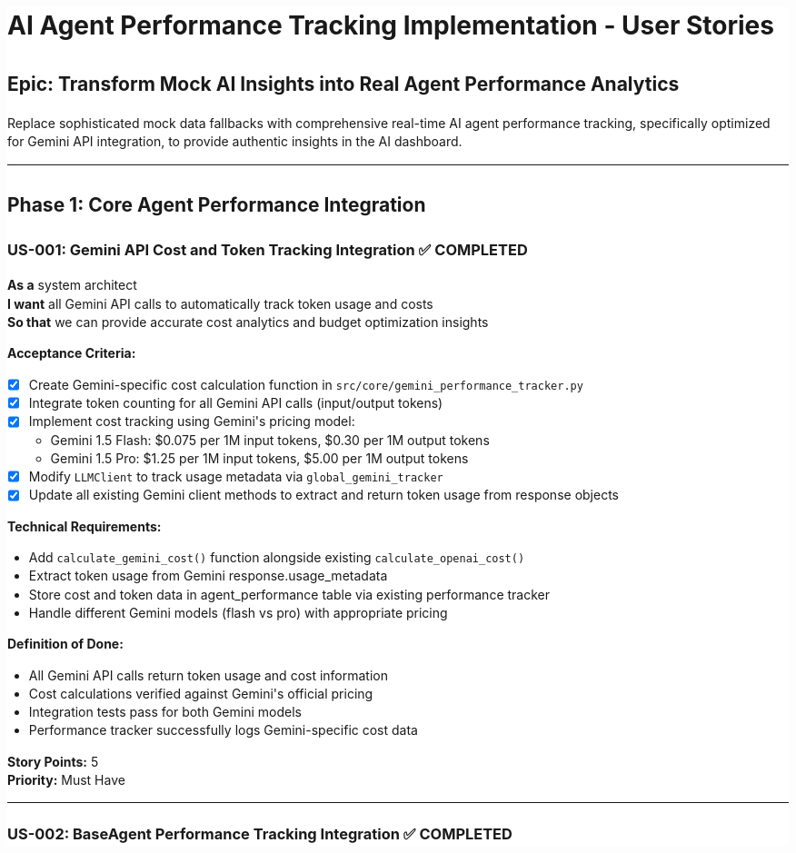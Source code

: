 # AI Agent Performance Tracking Implementation - User Stories

## Epic: Transform Mock AI Insights into Real Agent Performance Analytics

Replace sophisticated mock data fallbacks with comprehensive real-time AI agent performance tracking, specifically optimized for Gemini API integration, to provide authentic insights in the AI dashboard.

---

## Phase 1: Core Agent Performance Integration

### US-001: Gemini API Cost and Token Tracking Integration ✅ COMPLETED

**As a** system architect  
**I want** all Gemini API calls to automatically track token usage and costs  
**So that** we can provide accurate cost analytics and budget optimization insights

**Acceptance Criteria:**
- [x] Create Gemini-specific cost calculation function in `src/core/gemini_performance_tracker.py`
- [x] Integrate token counting for all Gemini API calls (input/output tokens)
- [x] Implement cost tracking using Gemini's pricing model:
  - Gemini 1.5 Flash: $0.075 per 1M input tokens, $0.30 per 1M output tokens
  - Gemini 1.5 Pro: $1.25 per 1M input tokens, $5.00 per 1M output tokens
- [x] Modify `LLMClient` to track usage metadata via `global_gemini_tracker`
- [x] Update all existing Gemini client methods to extract and return token usage from response objects

**Technical Requirements:**
- Add `calculate_gemini_cost()` function alongside existing `calculate_openai_cost()`
- Extract token usage from Gemini response.usage_metadata
- Store cost and token data in agent_performance table via existing performance tracker
- Handle different Gemini models (flash vs pro) with appropriate pricing

**Definition of Done:**
- All Gemini API calls return token usage and cost information
- Cost calculations verified against Gemini's official pricing
- Integration tests pass for both Gemini models
- Performance tracker successfully logs Gemini-specific cost data

**Story Points:** 5  
**Priority:** Must Have

---

### US-002: BaseAgent Performance Tracking Integration ✅ COMPLETED
